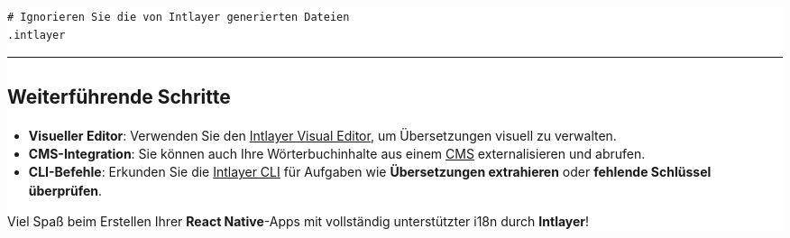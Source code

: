 ```plaintext
# Ignorieren Sie die von Intlayer generierten Dateien
.intlayer
```

---

## Weiterführende Schritte

- **Visueller Editor**: Verwenden Sie den [Intlayer Visual Editor](https://github.com/aymericzip/intlayer/blob/main/docs/de/intlayer_visual_editor.md), um Übersetzungen visuell zu verwalten.
- **CMS-Integration**: Sie können auch Ihre Wörterbuchinhalte aus einem [CMS](https://github.com/aymericzip/intlayer/blob/main/docs/de/intlayer_CMS.md) externalisieren und abrufen.
- **CLI-Befehle**: Erkunden Sie die [Intlayer CLI](https://github.com/aymericzip/intlayer/blob/main/docs/de/intlayer_cli.md) für Aufgaben wie **Übersetzungen extrahieren** oder **fehlende Schlüssel überprüfen**.

Viel Spaß beim Erstellen Ihrer **React Native**-Apps mit vollständig unterstützter i18n durch **Intlayer**!
